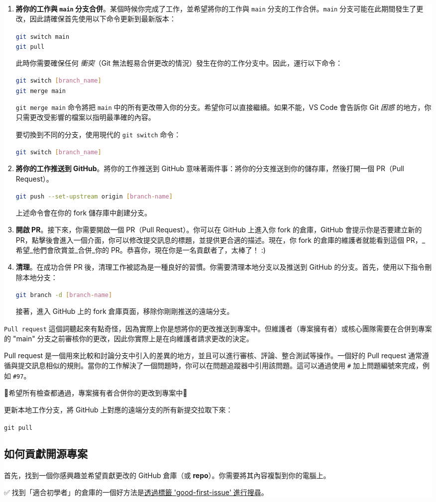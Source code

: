 1. **將你的工作與 `main` 分支合併**。某個時候你完成了工作，並希望將你的工作與 `main` 分支的工作合併。`main` 分支可能在此期間發生了更改，因此請確保首先使用以下命令更新到最新版本：

   ```bash
   git switch main
   git pull
   ```

   此時你需要確保任何 _衝突_（Git 無法輕易合併更改的情況）發生在你的工作分支中。因此，運行以下命令：

   ```bash
   git switch [branch_name]
   git merge main
   ```

   `git merge main` 命令將把 `main` 中的所有更改帶入你的分支。希望你可以直接繼續。如果不能，VS Code 會告訴你 Git _困惑_ 的地方，你只需更改受影響的檔案以指明最準確的內容。

   要切換到不同的分支，使用現代的 `git switch` 命令：
   ```bash
   git switch [branch_name]


1. **將你的工作推送到 GitHub**。將你的工作推送到 GitHub 意味著兩件事：將你的分支推送到你的儲存庫，然後打開一個 PR（Pull Request）。

   ```bash
   git push --set-upstream origin [branch-name]
   ```

   上述命令會在你的 fork 儲存庫中創建分支。
1. **開啟 PR**。接下來，你需要開啟一個 PR（Pull Request）。你可以在 GitHub 上進入你 fork 的倉庫，GitHub 會提示你是否要建立新的 PR，點擊後會進入一個介面，你可以修改提交訊息的標題，並提供更合適的描述。現在，你 fork 的倉庫的維護者就能看到這個 PR，_希望_他們會欣賞並_合併_你的 PR。恭喜你，現在你是一名貢獻者了，太棒了！ :)

1. **清理**。在成功合併 PR 後，清理工作被認為是一種良好的習慣。你需要清理本地分支以及推送到 GitHub 的分支。首先，使用以下指令刪除本地分支：

   ```bash
   git branch -d [branch-name]
   ```

   接著，進入 GitHub 上的 fork 倉庫頁面，移除你剛剛推送的遠端分支。

`Pull request` 這個詞聽起來有點奇怪，因為實際上你是想將你的更改推送到專案中。但維護者（專案擁有者）或核心團隊需要在合併到專案的 "main" 分支之前審核你的更改，因此你實際上是在向維護者請求更改的決定。

Pull request 是一個用來比較和討論分支中引入的差異的地方，並且可以進行審核、評論、整合測試等操作。一個好的 Pull request 通常遵循與提交訊息相似的規則。當你的工作解決了一個問題時，你可以在問題追蹤器中引用該問題。這可以通過使用 `#` 加上問題編號來完成，例如 `#97`。

🤞希望所有檢查都通過，專案擁有者合併你的更改到專案中🤞

更新本地工作分支，將 GitHub 上對應的遠端分支的所有新提交拉取下來：

`git pull`

## 如何貢獻開源專案

首先，找到一個你感興趣並希望貢獻更改的 GitHub 倉庫（或 **repo**）。你需要將其內容複製到你的電腦上。

✅ 找到「適合初學者」的倉庫的一個好方法是[透過標籤 'good-first-issue' 進行搜尋](https://github.blog/2020-01-22-browse-good-first-issues-to-start-contributing-to-open-source/)。
